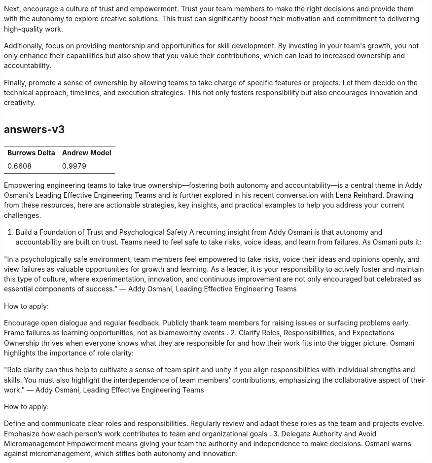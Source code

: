 Next, encourage a culture of trust and empowerment. Trust your team members to make the right decisions and provide them with the autonomy to explore creative solutions. This trust can significantly boost their motivation and commitment to delivering high-quality work.

Additionally, focus on providing mentorship and opportunities for skill development. By investing in your team's growth, you not only enhance their capabilities but also show that you value their contributions, which can lead to increased ownership and accountability.

Finally, promote a sense of ownership by allowing teams to take charge of specific features or projects. Let them decide on the technical approach, timelines, and execution strategies. This not only fosters responsibility but also encourages innovation and creativity.
</div>


##  answers-v3
| Burrows Delta | Andrew Model |
|---------------|---------------|
|0.6608 | 0.9979|

<div class=answer>
Empowering engineering teams to take true ownership—fostering both autonomy and accountability—is a central theme in Addy Osmani’s Leading Effective Engineering Teams and is further explored in his recent conversation with Lena Reinhard. Drawing from these resources, here are actionable strategies, key insights, and practical examples to help you address your current challenges.

1. Build a Foundation of Trust and Psychological Safety
A recurring insight from Addy Osmani is that autonomy and accountability are built on trust. Teams need to feel safe to take risks, voice ideas, and learn from failures. As Osmani puts it:

"In a psychologically safe environment, team members feel empowered to take risks, voice their ideas and opinions openly, and view failures as valuable opportunities for growth and learning. As a leader, it is your responsibility to actively foster and maintain this type of culture, where experimentation, innovation, and continuous improvement are not only encouraged but celebrated as essential components of success."
— Addy Osmani, Leading Effective Engineering Teams 

How to apply:

Encourage open dialogue and regular feedback.
Publicly thank team members for raising issues or surfacing problems early.
Frame failures as learning opportunities, not as blameworthy events .
2. Clarify Roles, Responsibilities, and Expectations
Ownership thrives when everyone knows what they are responsible for and how their work fits into the bigger picture. Osmani highlights the importance of role clarity:

"Role clarity can thus help to cultivate a sense of team spirit and unity if you align responsibilities with individual strengths and skills. You must also highlight the interdependence of team members’ contributions, emphasizing the collaborative aspect of their work."
— Addy Osmani, Leading Effective Engineering Teams 

How to apply:

Define and communicate clear roles and responsibilities.
Regularly review and adapt these roles as the team and projects evolve.
Emphasize how each person’s work contributes to team and organizational goals .
3. Delegate Authority and Avoid Micromanagement
Empowerment means giving your team the authority and independence to make decisions. Osmani warns against micromanagement, which stifles both autonomy and innovation:
